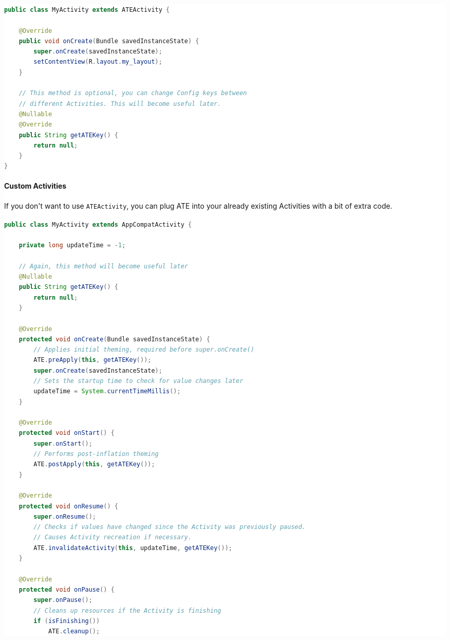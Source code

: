 ```java
public class MyActivity extends ATEActivity {

    @Override
    public void onCreate(Bundle savedInstanceState) {
        super.onCreate(savedInstanceState);
        setContentView(R.layout.my_layout);
    }
    
    // This method is optional, you can change Config keys between
    // different Activities. This will become useful later.
    @Nullable
    @Override
    public String getATEKey() {
        return null;
    }
}
```

#### Custom Activities

If you don't want to use `ATEActivity`, you can plug ATE into your already existing 
Activities with a bit of extra code.

```java
public class MyActivity extends AppCompatActivity {

    private long updateTime = -1;
    
    // Again, this method will become useful later
    @Nullable
    public String getATEKey() {
        return null;
    }

    @Override
    protected void onCreate(Bundle savedInstanceState) {
        // Applies initial theming, required before super.onCreate()
        ATE.preApply(this, getATEKey());
        super.onCreate(savedInstanceState);
        // Sets the startup time to check for value changes later
        updateTime = System.currentTimeMillis();
    }

    @Override
    protected void onStart() {
        super.onStart();
        // Performs post-inflation theming
        ATE.postApply(this, getATEKey());
    }

    @Override
    protected void onResume() {
        super.onResume();
        // Checks if values have changed since the Activity was previously paused.
        // Causes Activity recreation if necessary.
        ATE.invalidateActivity(this, updateTime, getATEKey());
    }

    @Override
    protected void onPause() {
        super.onPause();
        // Cleans up resources if the Activity is finishing
        if (isFinishing())
            ATE.cleanup();
```